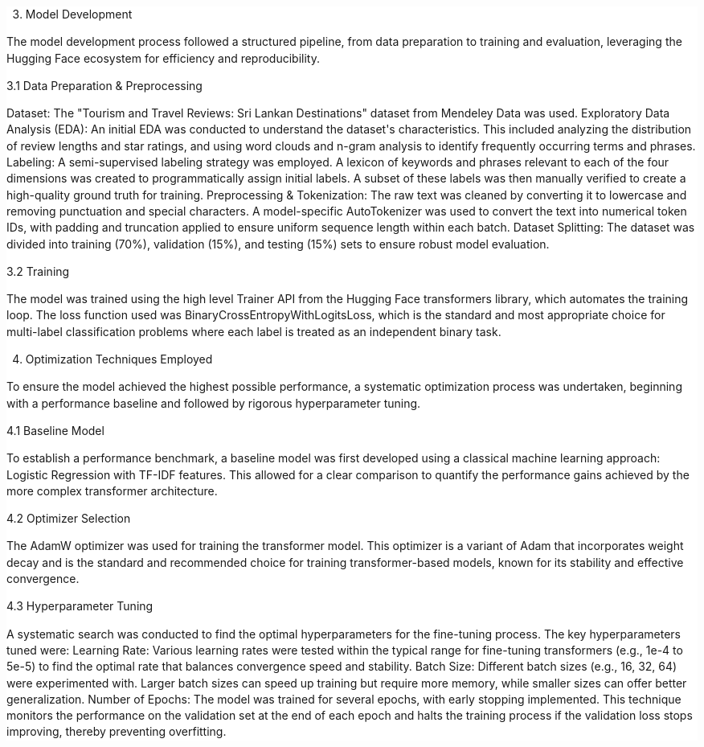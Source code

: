3. Model Development

The model development process followed a structured pipeline, from data preparation to training and evaluation, leveraging the Hugging Face ecosystem for efficiency and reproducibility.

3.1 Data Preparation & Preprocessing

Dataset: The "Tourism and Travel Reviews: Sri Lankan Destinations" dataset from Mendeley Data was used.
Exploratory Data Analysis (EDA): An initial EDA was conducted to understand the dataset's characteristics. This included analyzing the distribution of review lengths and star ratings, and using word clouds and n-gram analysis to identify frequently occurring terms and phrases.
Labeling: A semi-supervised labeling strategy was employed. A lexicon of keywords and phrases relevant to each of the four dimensions was created to programmatically assign initial labels. A subset of these labels was then manually verified to create a high-quality ground truth for training.
Preprocessing & Tokenization: The raw text was cleaned by converting it to lowercase and removing punctuation and special characters. A model-specific AutoTokenizer was used to convert the text into numerical token IDs, with padding and truncation applied to ensure uniform sequence length within each batch.
Dataset Splitting: The dataset was divided into training (70%), validation (15%), and testing (15%) sets to ensure robust model evaluation.

3.2 Training

The model was trained using the high level Trainer API from the Hugging Face transformers library, which automates the training loop. The loss function used was
BinaryCrossEntropyWithLogitsLoss, which is the standard and most appropriate choice for multi-label classification problems where each label is treated as an independent binary task.

4. Optimization Techniques Employed

To ensure the model achieved the highest possible performance, a systematic optimization process was undertaken, beginning with a performance baseline and followed by rigorous hyperparameter tuning.

4.1 Baseline Model

To establish a performance benchmark, a baseline model was first developed using a classical machine learning approach: Logistic Regression with TF-IDF features. This allowed for a clear comparison to quantify the performance gains achieved by the more complex transformer architecture.

4.2 Optimizer Selection

The AdamW optimizer was used for training the transformer model. This optimizer is a variant of Adam that incorporates weight decay and is the standard and recommended choice for training transformer-based models, known for its stability and effective convergence.

4.3 Hyperparameter Tuning

A systematic search was conducted to find the optimal hyperparameters for the fine-tuning process. The key hyperparameters tuned were:
Learning Rate: Various learning rates were tested within the typical range for fine-tuning transformers (e.g., 1e-4 to 5e-5) to find the optimal rate that balances convergence speed and stability.
Batch Size: Different batch sizes (e.g., 16, 32, 64) were experimented with. Larger batch sizes can speed up training but require more memory, while smaller sizes can offer better generalization.
Number of Epochs: The model was trained for several epochs, with early stopping implemented. This technique monitors the performance on the validation set at the end of each epoch and halts the training process if the validation loss stops improving, thereby preventing overfitting.
